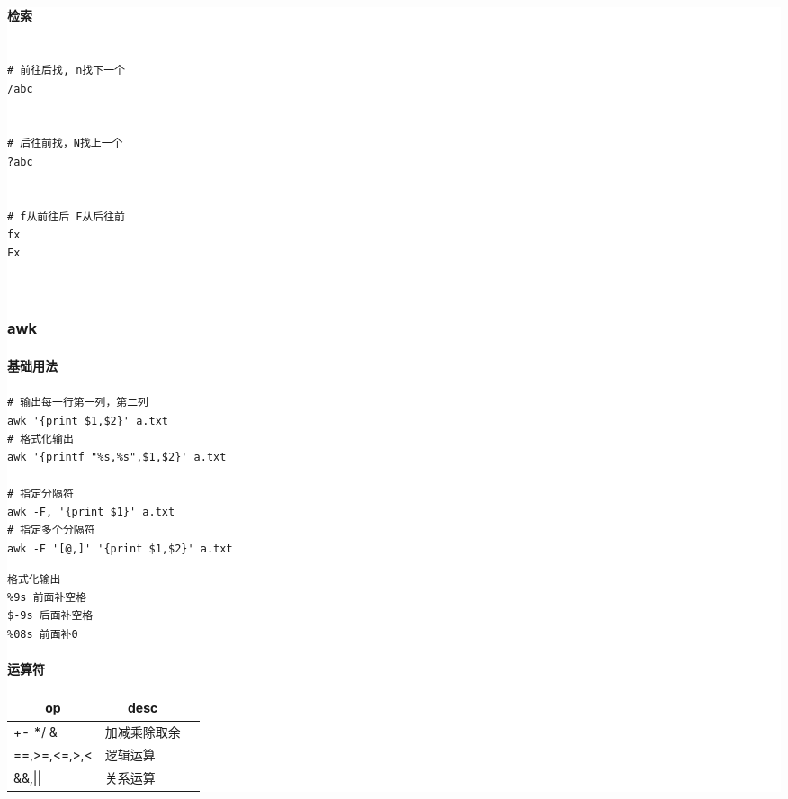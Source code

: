 #### 检索

```

# 前往后找, n找下一个
/abc


# 后往前找，N找上一个
?abc


# f从前往后 F从后往前
fx
Fx



```







### awk



#### 基础用法

```
# 输出每一行第一列，第二列
awk '{print $1,$2}' a.txt
# 格式化输出
awk '{printf "%s,%s",$1,$2}' a.txt

# 指定分隔符
awk -F, '{print $1}' a.txt 
# 指定多个分隔符
awk -F '[@,]' '{print $1,$2}' a.txt
```



```
格式化输出
%9s 前面补空格
$-9s 后面补空格
%08s 前面补0
```





#### 运算符

| op           | desc         |      |
| ------------ | ------------ | ---- |
| +- */ &      | 加减乘除取余 |      |
| ==,>=,<=,>,< | 逻辑运算     |      |
| &&,\|\|      | 关系运算     |      |

